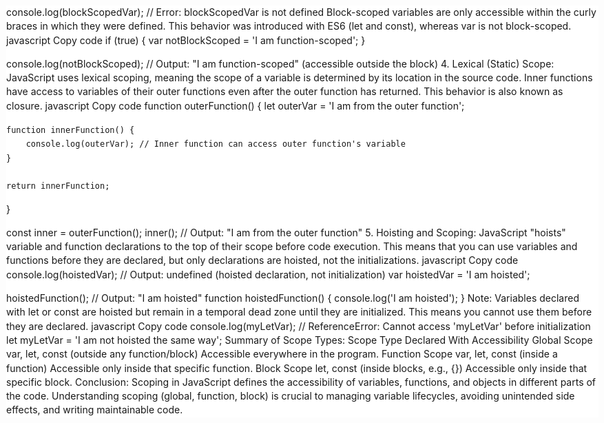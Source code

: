 console.log(blockScopedVar); // Error: blockScopedVar is not defined
Block-scoped variables are only accessible within the curly braces in which they were defined. This behavior was introduced with ES6 (let and const), whereas var is not block-scoped.
javascript
Copy code
if (true) {
    var notBlockScoped = 'I am function-scoped';
}

console.log(notBlockScoped); // Output: "I am function-scoped" (accessible outside the block)
4. Lexical (Static) Scope:
JavaScript uses lexical scoping, meaning the scope of a variable is determined by its location in the source code. Inner functions have access to variables of their outer functions even after the outer function has returned. This behavior is also known as closure.
javascript
Copy code
function outerFunction() {
    let outerVar = 'I am from the outer function';

    function innerFunction() {
        console.log(outerVar); // Inner function can access outer function's variable
    }

    return innerFunction;
}

const inner = outerFunction();
inner(); // Output: "I am from the outer function"
5. Hoisting and Scoping:
JavaScript "hoists" variable and function declarations to the top of their scope before code execution. This means that you can use variables and functions before they are declared, but only declarations are hoisted, not the initializations.
javascript
Copy code
console.log(hoistedVar); // Output: undefined (hoisted declaration, not initialization)
var hoistedVar = 'I am hoisted';

hoistedFunction(); // Output: "I am hoisted"
function hoistedFunction() {
    console.log('I am hoisted');
}
Note: Variables declared with let or const are hoisted but remain in a temporal dead zone until they are initialized. This means you cannot use them before they are declared.
javascript
Copy code
console.log(myLetVar); // ReferenceError: Cannot access 'myLetVar' before initialization
let myLetVar = 'I am not hoisted the same way';
Summary of Scope Types:
Scope Type	Declared With	Accessibility
Global Scope	var, let, const (outside any function/block)	Accessible everywhere in the program.
Function Scope	var, let, const (inside a function)	Accessible only inside that specific function.
Block Scope	let, const (inside blocks, e.g., {})	Accessible only inside that specific block.
Conclusion:
Scoping in JavaScript defines the accessibility of variables, functions, and objects in different parts of the code. Understanding scoping (global, function, block) is crucial to managing variable lifecycles, avoiding unintended side effects, and writing maintainable code.
